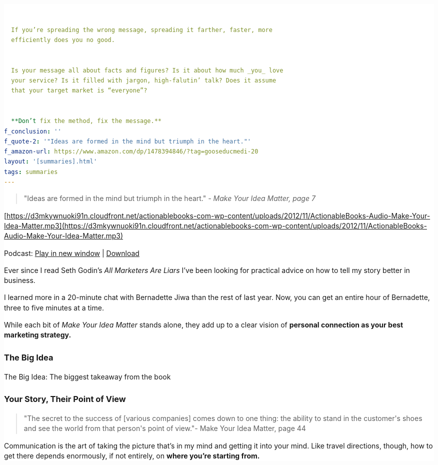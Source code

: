 ```yaml


  If you’re spreading the wrong message, spreading it farther, faster, more
  efficiently does you no good.


  Is your message all about facts and figures? Is it about how much _you_ love
  your service? Is it filled with jargon, high-falutin’ talk? Does it assume
  that your target market is “everyone”?


  **Don’t fix the method, fix the message.**
f_conclusion: ''
f_quote-2: '"Ideas are formed in the mind but triumph in the heart."'
f_amazon-url: https://www.amazon.com/dp/1478394846/?tag=gooseducmedi-20
layout: '[summaries].html'
tags: summaries
---
```


> "Ideas are formed in the mind but triumph in the heart." _\- Make Your Idea Matter, page 7_

[https://d3mkywnuoki91n.cloudfront.net/actionablebooks-com-wp-content/uploads/2012/11/ActionableBooks-Audio-Make-Your-Idea-Matter.mp3](https://d3mkywnuoki91n.cloudfront.net/actionablebooks-com-wp-content/uploads/2012/11/ActionableBooks-Audio-Make-Your-Idea-Matter.mp3)

Podcast: [Play in new window](https://d3mkywnuoki91n.cloudfront.net/actionablebooks-com-wp-content/uploads/2012/11/ActionableBooks-Audio-Make-Your-Idea-Matter.mp3) | [Download](https://d3mkywnuoki91n.cloudfront.net/actionablebooks-com-wp-content/uploads/2012/11/ActionableBooks-Audio-Make-Your-Idea-Matter.mp3)

Ever since I read Seth Godin’s _All Marketers Are Liars_ I’ve been looking for practical advice on how to tell my story better in business.

I learned more in a 20-minute chat with Bernadette Jiwa than the rest of last year. Now, you can get an entire hour of Bernadette, three to five minutes at a time.

While each bit of _Make Your Idea Matter_ stands alone, they add up to a clear vision of **personal connection as your best marketing strategy.**

### The Big Idea

The Big Idea: The biggest takeaway from the book

### Your Story, Their Point of View

> "The secret to the success of \[various companies\] comes down to one thing: the ability to stand in the customer's shoes and see the world from that person's point of view."- Make Your Idea Matter, page 44

Communication is the art of taking the picture that’s in my mind and getting it into your mind. Like travel directions, though, how to get there depends enormously, if not entirely, on **where you’re starting from.**
